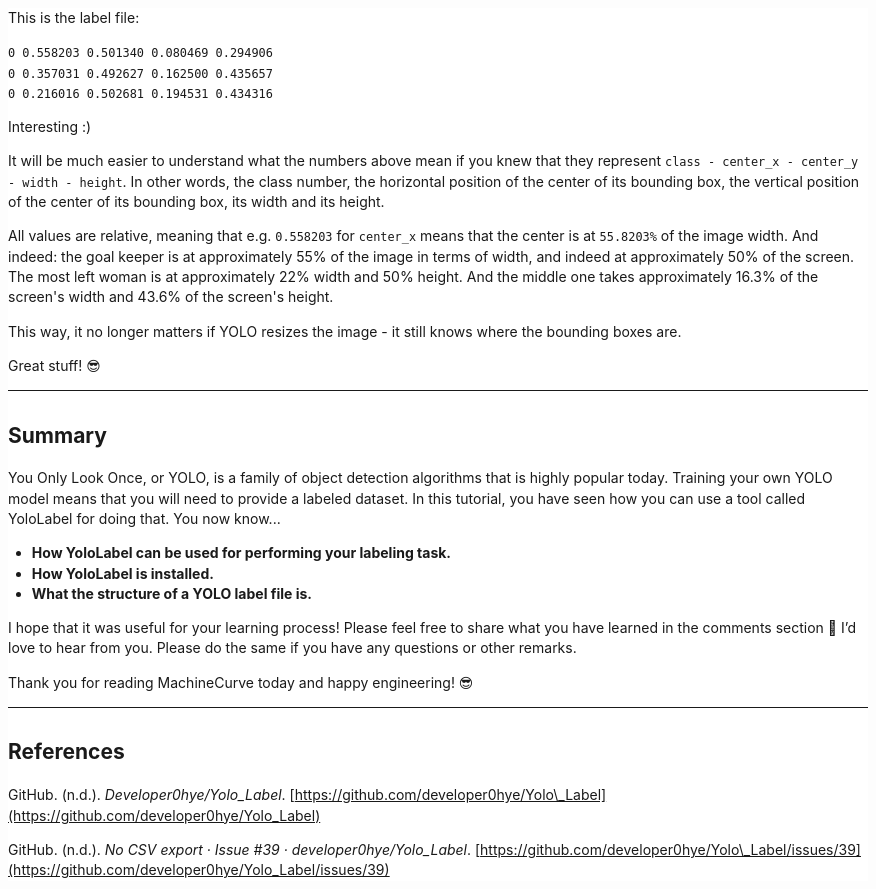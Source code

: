 This is the label file:

```
0 0.558203 0.501340 0.080469 0.294906
0 0.357031 0.492627 0.162500 0.435657
0 0.216016 0.502681 0.194531 0.434316
```

Interesting :)

It will be much easier to understand what the numbers above mean if you knew that they represent `class - center_x - center_y - width - height`. In other words, the class number, the horizontal position of the center of its bounding box, the vertical position of the center of its bounding box, its width and its height.

All values are relative, meaning that e.g. `0.558203` for `center_x` means that the center is at `55.8203%` of the image width. And indeed: the goal keeper is at approximately 55% of the image in terms of width, and indeed at approximately 50% of the screen. The most left woman is at approximately 22% width and 50% height. And the middle one takes approximately 16.3% of the screen's width and 43.6% of the screen's height.

This way, it no longer matters if YOLO resizes the image - it still knows where the bounding boxes are.

Great stuff! 😎

* * *

## Summary

You Only Look Once, or YOLO, is a family of object detection algorithms that is highly popular today. Training your own YOLO model means that you will need to provide a labeled dataset. In this tutorial, you have seen how you can use a tool called YoloLabel for doing that. You now know...

- **How YoloLabel can be used for performing your labeling task.**
- **How YoloLabel is installed.**
- **What the structure of a YOLO label file is.**

I hope that it was useful for your learning process! Please feel free to share what you have learned in the comments section 💬 I’d love to hear from you. Please do the same if you have any questions or other remarks.

Thank you for reading MachineCurve today and happy engineering! 😎

* * *

## References

GitHub. (n.d.). _Developer0hye/Yolo\_Label_. [https://github.com/developer0hye/Yolo\_Label](https://github.com/developer0hye/Yolo_Label)

GitHub. (n.d.). _No CSV export · Issue #39 · developer0hye/Yolo\_Label_. [https://github.com/developer0hye/Yolo\_Label/issues/39](https://github.com/developer0hye/Yolo_Label/issues/39)
